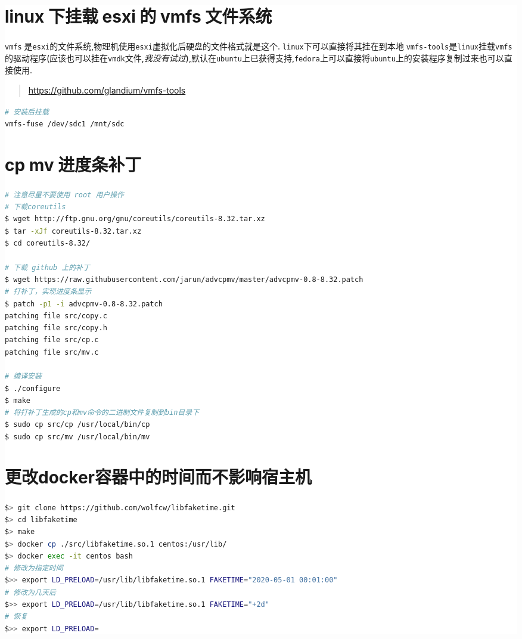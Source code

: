 
# linux 下挂载 esxi 的 vmfs 文件系统 
`vmfs` 是`esxi`的文件系统,物理机使用`esxi`虚拟化后硬盘的文件格式就是这个. `linux`下可以直接将其挂在到本地
`vmfs-tools`是`linux`挂载`vmfs`的驱动程序(应该也可以挂在`vmdk`文件,*我没有试过*),默认在`ubuntu`上已获得支持,`fedora`上可以直接将`ubuntu`上的安装程序复制过来也可以直接使用. 

> https://github.com/glandium/vmfs-tools 

```bash
# 安装后挂载  
vmfs-fuse /dev/sdc1 /mnt/sdc 
```

# cp mv 进度条补丁
```bash
# 注意尽量不要使用 root 用户操作
# 下载coreutils
$ wget http://ftp.gnu.org/gnu/coreutils/coreutils-8.32.tar.xz
$ tar -xJf coreutils-8.32.tar.xz
$ cd coreutils-8.32/

# 下载 github 上的补丁
$ wget https://raw.githubusercontent.com/jarun/advcpmv/master/advcpmv-0.8-8.32.patch
# 打补丁，实现进度条显示
$ patch -p1 -i advcpmv-0.8-8.32.patch
patching file src/copy.c
patching file src/copy.h
patching file src/cp.c
patching file src/mv.c

# 编译安装
$ ./configure
$ make
# 将打补丁生成的cp和mv命令的二进制文件复制到bin目录下
$ sudo cp src/cp /usr/local/bin/cp
$ sudo cp src/mv /usr/local/bin/mv
```

# 更改docker容器中的时间而不影响宿主机 
```bash
$> git clone https://github.com/wolfcw/libfaketime.git
$> cd libfaketime
$> make 
$> docker cp ./src/libfaketime.so.1 centos:/usr/lib/
$> docker exec -it centos bash 
# 修改为指定时间
$>> export LD_PRELOAD=/usr/lib/libfaketime.so.1 FAKETIME="2020-05-01 00:01:00"
# 修改为几天后 
$>> export LD_PRELOAD=/usr/lib/libfaketime.so.1 FAKETIME="+2d"
# 恢复 
$>> export LD_PRELOAD=
```
